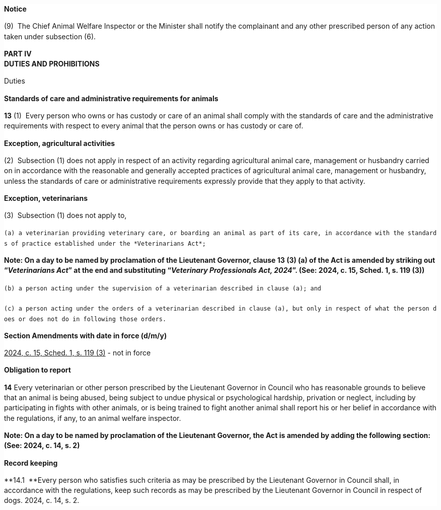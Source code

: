 **Notice**

(9)  The Chief Animal Welfare Inspector or the Minister shall notify the complainant and any other prescribed person of any action taken under subsection (6).

**PART IV**  
**DUTIES AND PROHIBITIONS**

Duties

**Standards of care and administrative requirements for animals**

**13** (1)  Every person who owns or has custody or care of an animal shall comply with the standards of care and the administrative requirements with respect to every animal that the person owns or has custody or care of.

**Exception, agricultural activities**

(2)  Subsection (1) does not apply in respect of an activity regarding agricultural animal care, management or husbandry carried on in accordance with the reasonable and generally accepted practices of agricultural animal care, management or husbandry, unless the standards of care or administrative requirements expressly provide that they apply to that activity.

**Exception, veterinarians**

(3)  Subsection (1) does not apply to,

	(a)	a veterinarian providing veterinary care, or boarding an animal as part of its care, in accordance with the standards of practice established under the *Veterinarians Act*;

**Note: On a day to be named by proclamation of the Lieutenant Governor, clause 13 (3) (a) of the Act is amended by striking out “*Veterinarians Act*” at the end and substituting “*Veterinary Professionals Act, 2024*”. (See: 2024, c. 15, Sched. 1, s. 119 (3))**

	(b)	a person acting under the supervision of a veterinarian described in clause (a); and

	(c)	a person acting under the orders of a veterinarian described in clause (a), but only in respect of what the person does or does not do in following those orders.

**Section Amendments with date in force (d/m/y)**

[2024, c. 15, Sched. 1, s. 119 (3)](http://www.ontario.ca/laws/statute/S24015#sched1s119s3) \- not in force

**Obligation to report**

**14** Every veterinarian or other person prescribed by the Lieutenant Governor in Council who has reasonable grounds to believe that an animal is being abused, being subject to undue physical or psychological hardship, privation or neglect, including by participating in fights with other animals, or is being trained to fight another animal shall report his or her belief in accordance with the regulations, if any, to an animal welfare inspector.

**Note: On a day to be named by proclamation of the Lieutenant Governor, the Act is amended by adding the following section: (See: 2024, c. 14, s. 2\)**

**Record keeping**

**14.1  **Every person who satisfies such criteria as may be prescribed by the Lieutenant Governor in Council shall, in accordance with the regulations, keep such records as may be prescribed by the Lieutenant Governor in Council in respect of dogs. 2024, c. 14, s. 2\.
